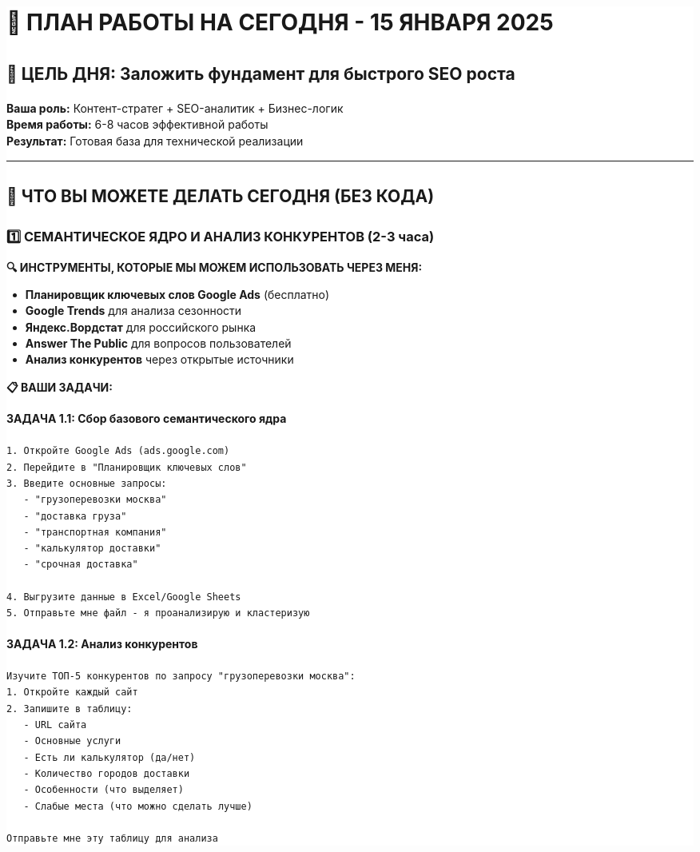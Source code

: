 # 📅 ПЛАН РАБОТЫ НА СЕГОДНЯ - 15 ЯНВАРЯ 2025

## 🎯 ЦЕЛЬ ДНЯ: Заложить фундамент для быстрого SEO роста

**Ваша роль:** Контент-стратег + SEO-аналитик + Бизнес-логик  
**Время работы:** 6-8 часов эффективной работы  
**Результат:** Готовая база для технической реализации

---

## 🚀 ЧТО ВЫ МОЖЕТЕ ДЕЛАТЬ СЕГОДНЯ (БЕЗ КОДА)

### 1️⃣ СЕМАНТИЧЕСКОЕ ЯДРО И АНАЛИЗ КОНКУРЕНТОВ (2-3 часа)

**🔍 ИНСТРУМЕНТЫ, КОТОРЫЕ МЫ МОЖЕМ ИСПОЛЬЗОВАТЬ ЧЕРЕЗ МЕНЯ:**
- **Планировщик ключевых слов Google Ads** (бесплатно)
- **Google Trends** для анализа сезонности
- **Яндекс.Вордстат** для российского рынка
- **Answer The Public** для вопросов пользователей
- **Анализ конкурентов** через открытые источники

**📋 ВАШИ ЗАДАЧИ:**

#### ЗАДАЧА 1.1: Сбор базового семантического ядра
```
1. Откройте Google Ads (ads.google.com)
2. Перейдите в "Планировщик ключевых слов"
3. Введите основные запросы:
   - "грузоперевозки москва"
   - "доставка груза"
   - "транспортная компания"
   - "калькулятор доставки"
   - "срочная доставка"

4. Выгрузите данные в Excel/Google Sheets
5. Отправьте мне файл - я проанализирую и кластеризую
```

#### ЗАДАЧА 1.2: Анализ конкурентов
```
Изучите ТОП-5 конкурентов по запросу "грузоперевозки москва":
1. Откройте каждый сайт
2. Запишите в таблицу:
   - URL сайта
   - Основные услуги
   - Есть ли калькулятор (да/нет)
   - Количество городов доставки
   - Особенности (что выделяет)
   - Слабые места (что можно сделать лучше)

Отправьте мне эту таблицу для анализа
```
